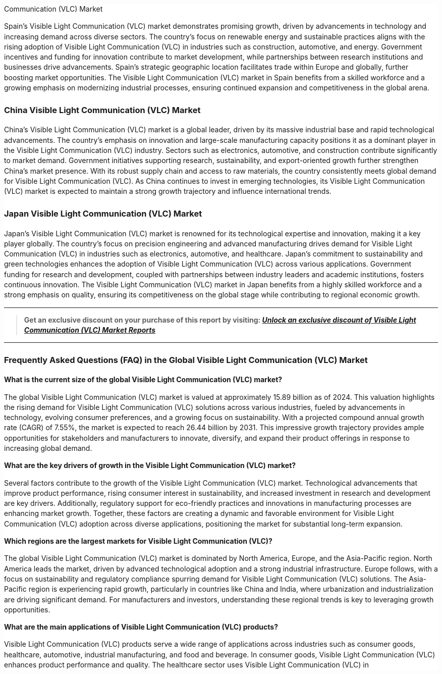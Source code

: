 Communication (VLC) Market</h3><p>Spain&rsquo;s Visible Light Communication (VLC) market demonstrates promising growth, driven by advancements in technology and increasing demand across diverse sectors. The country&rsquo;s focus on renewable energy and sustainable practices aligns with the rising adoption of Visible Light Communication (VLC) in industries such as construction, automotive, and energy. Government incentives and funding for innovation contribute to market development, while partnerships between research institutions and businesses drive advancements. Spain&rsquo;s strategic geographic location facilitates trade within Europe and globally, further boosting market opportunities. The Visible Light Communication (VLC) market in Spain benefits from a skilled workforce and a growing emphasis on modernizing industrial processes, ensuring continued expansion and competitiveness in the global arena.</p><h3>China Visible Light Communication (VLC) Market</h3><p>China&rsquo;s Visible Light Communication (VLC) market is a global leader, driven by its massive industrial base and rapid technological advancements. The country&rsquo;s emphasis on innovation and large-scale manufacturing capacity positions it as a dominant player in the Visible Light Communication (VLC) industry. Sectors such as electronics, automotive, and construction contribute significantly to market demand. Government initiatives supporting research, sustainability, and export-oriented growth further strengthen China&rsquo;s market presence. With its robust supply chain and access to raw materials, the country consistently meets global demand for Visible Light Communication (VLC). As China continues to invest in emerging technologies, its Visible Light Communication (VLC) market is expected to maintain a strong growth trajectory and influence international trends.</p><h3>Japan Visible Light Communication (VLC) Market</h3><p>Japan&rsquo;s Visible Light Communication (VLC) market is renowned for its technological expertise and innovation, making it a key player globally. The country&rsquo;s focus on precision engineering and advanced manufacturing drives demand for Visible Light Communication (VLC) in industries such as electronics, automotive, and healthcare. Japan&rsquo;s commitment to sustainability and green technologies enhances the adoption of Visible Light Communication (VLC) across various applications. Government funding for research and development, coupled with partnerships between industry leaders and academic institutions, fosters continuous innovation. The Visible Light Communication (VLC) market in Japan benefits from a highly skilled workforce and a strong emphasis on quality, ensuring its competitiveness on the global stage while contributing to regional economic growth.</p><hr /><blockquote><p><strong>Get an exclusive discount on your purchase of this report by visiting: <em><a href="://marketresearchpulse.com/ask-for-discount/5718?utm_source=Github&amp;utm_medium=0114">Unlock an exclusive discount of Visible Light Communication (VLC) Market Reports</a></em>&nbsp;</strong></p></blockquote><hr /><h3>Frequently Asked Questions (FAQ) in the Global Visible Light Communication (VLC) Market</h3><p><strong>What is the current size of the global Visible Light Communication (VLC) market?</strong></p><p>The global Visible Light Communication (VLC) market is valued at approximately 15.89 billion as of 2024. This valuation highlights the rising demand for Visible Light Communication (VLC) solutions across various industries, fueled by advancements in technology, evolving consumer preferences, and a growing focus on sustainability. With a projected compound annual growth rate (CAGR) of 7.55%, the market is expected to reach 26.44 billion by 2031. This impressive growth trajectory provides ample opportunities for stakeholders and manufacturers to innovate, diversify, and expand their product offerings in response to increasing global demand.</p><p><strong>What are the key drivers of growth in the Visible Light Communication (VLC) market?</strong></p><p>Several factors contribute to the growth of the Visible Light Communication (VLC) market. Technological advancements that improve product performance, rising consumer interest in sustainability, and increased investment in research and development are key drivers. Additionally, regulatory support for eco-friendly practices and innovations in manufacturing processes are enhancing market growth. Together, these factors are creating a dynamic and favorable environment for Visible Light Communication (VLC) adoption across diverse applications, positioning the market for substantial long-term expansion.</p><p><strong>Which regions are the largest markets for Visible Light Communication (VLC)?</strong></p><p>The global Visible Light Communication (VLC) market is dominated by North America, Europe, and the Asia-Pacific region. North America leads the market, driven by advanced technological adoption and a strong industrial infrastructure. Europe follows, with a focus on sustainability and regulatory compliance spurring demand for Visible Light Communication (VLC) solutions. The Asia-Pacific region is experiencing rapid growth, particularly in countries like China and India, where urbanization and industrialization are driving significant demand. For manufacturers and investors, understanding these regional trends is key to leveraging growth opportunities.</p><p><strong>What are the main applications of Visible Light Communication (VLC) products?</strong></p><p>Visible Light Communication (VLC) products serve a wide range of applications across industries such as consumer goods, healthcare, automotive, industrial manufacturing, and food and beverage. In consumer goods, Visible Light Communication (VLC) enhances product performance and quality. The healthcare sector uses Visible Light Communication (VLC) in